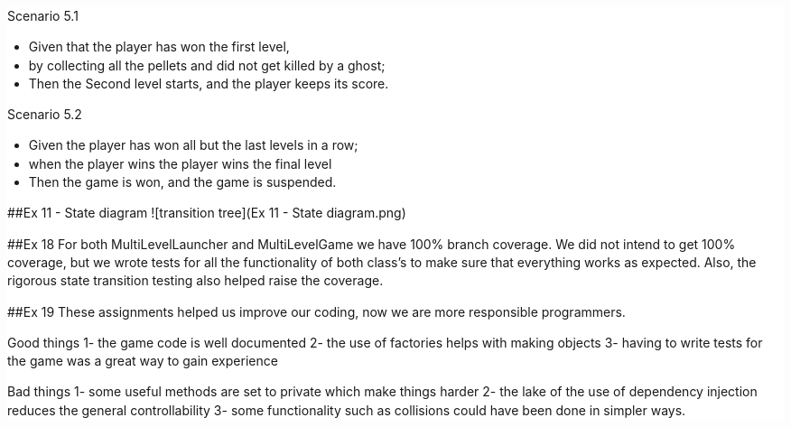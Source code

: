 Scenario 5.1
- Given that the player has won the first level, 
- by collecting all the pellets and did not get killed by a ghost;
- Then the Second level starts, and the player keeps its score.

Scenario 5.2
- Given the player has won all but the last levels in a row;
- when the player wins the player wins the final level
- Then the game is won, and the game is suspended.

##Ex 11 - State diagram
![transition tree](Ex 11 - State diagram.png)

##Ex 18
For both MultiLevelLauncher and MultiLevelGame we have 100% branch coverage.
We did not intend to get 100% coverage, but we wrote tests for all the functionality of both class’s to make sure that everything works as expected.
Also, the rigorous state transition testing also helped raise the coverage. 

##Ex 19
These assignments helped us improve our coding, now we are more responsible programmers.

Good things
1- the game code is well documented
2- the use of factories helps with making objects
3- having to write tests for the game was a great way to gain experience

Bad things
1- some useful methods are set to private which make things harder
2- the lake of the use of dependency injection reduces the general controllability
3- some functionality such as collisions could have been done in simpler ways.
